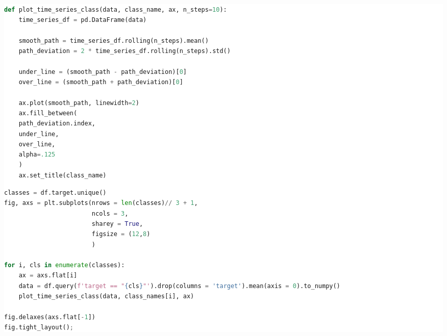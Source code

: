 
```python
def plot_time_series_class(data, class_name, ax, n_steps=10):
    time_series_df = pd.DataFrame(data)

    smooth_path = time_series_df.rolling(n_steps).mean()
    path_deviation = 2 * time_series_df.rolling(n_steps).std()

    under_line = (smooth_path - path_deviation)[0]
    over_line = (smooth_path + path_deviation)[0]

    ax.plot(smooth_path, linewidth=2)
    ax.fill_between(
    path_deviation.index,
    under_line,
    over_line,
    alpha=.125
    )
    ax.set_title(class_name)
```


```python
classes = df.target.unique()
fig, axs = plt.subplots(nrows = len(classes)// 3 + 1,
                        ncols = 3, 
                        sharey = True,
                        figsize = (12,8)
                        )

for i, cls in enumerate(classes):
    ax = axs.flat[i]
    data = df.query(f'target == "{cls}"').drop(columns = 'target').mean(axis = 0).to_numpy()
    plot_time_series_class(data, class_names[i], ax)

fig.delaxes(axs.flat[-1])
fig.tight_layout();
```


    